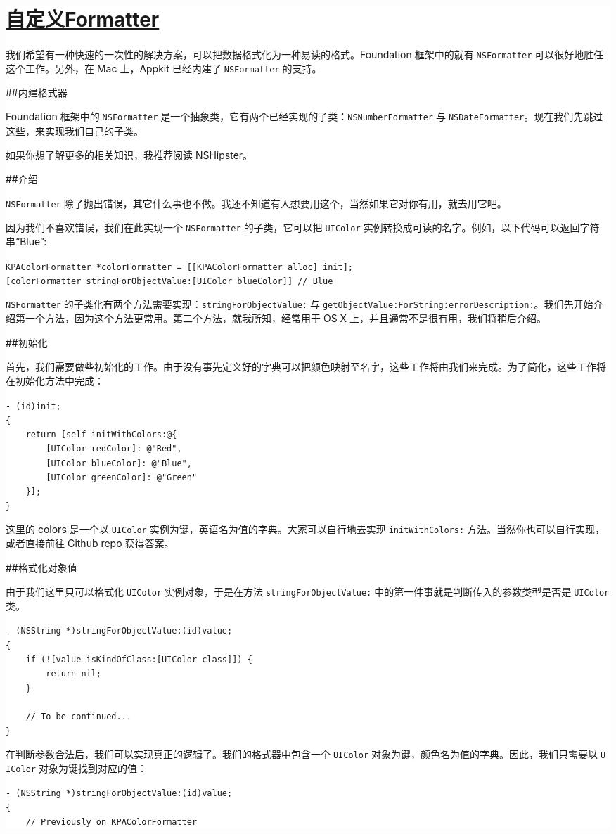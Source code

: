 # [自定义Formatter](README.md)
我们希望有一种快速的一次性的解决方案，可以把数据格式化为一种易读的格式。Foundation 框架中的就有 `NSFormatter` 可以很好地胜任这个工作。另外，在 Mac 上，Appkit 已经内建了 `NSFormatter` 的支持。

##内建格式器

Foundation 框架中的 `NSFormatter` 是一个抽象类，它有两个已经实现的子类：`NSNumberFormatter` 与 `NSDateFormatter`。现在我们先跳过这些，来实现我们自己的子类。

如果你想了解更多的相关知识，我推荐阅读 [NSHipster](http://nshipster.com/nsformatter/)。

##介绍

`NSFormatter` 除了抛出错误，其它什么事也不做。我还不知道有人想要用这个，当然如果它对你有用，就去用它吧。

因为我们不喜欢错误，我们在此实现一个 `NSFormatter` 的子类，它可以把 `UIColor` 实例转换成可读的名字。例如，以下代码可以返回字符串“Blue”:

    KPAColorFormatter *colorFormatter = [[KPAColorFormatter alloc] init];
    [colorFormatter stringForObjectValue:[UIColor blueColor]] // Blue

`NSFormatter` 的子类化有两个方法需要实现：`stringForObjectValue:` 与 `getObjectValue:ForString:errorDescription:`。我们先开始介绍第一个方法，因为这个方法更常用。第二个方法，就我所知，经常用于 OS X 上，并且通常不是很有用，我们将稍后介绍。

##初始化

首先，我们需要做些初始化的工作。由于没有事先定义好的字典可以把颜色映射至名字，这些工作将由我们来完成。为了简化，这些工作将在初始化方法中完成：

    - (id)init;
    {
        return [self initWithColors:@{
            [UIColor redColor]: @"Red",
            [UIColor blueColor]: @"Blue",
            [UIColor greenColor]: @"Green"
        }];
    }

这里的 colors 是一个以 `UIColor` 实例为键，英语名为值的字典。大家可以自行地去实现 `initWithColors:` 方法。当然你也可以自行实现，或者直接前往 [Github repo](https://github.com/klaaspieter/KPAColorFormatter) 获得答案。

##格式化对象值

由于我们这里只可以格式化 `UIColor` 实例对象，于是在方法 `stringForObjectValue:` 中的第一件事就是判断传入的参数类型是否是 `UIColor` 类。

    - (NSString *)stringForObjectValue:(id)value;
    {
        if (![value isKindOfClass:[UIColor class]]) {
            return nil;
        }
    
        // To be continued...
    }

在判断参数合法后，我们可以实现真正的逻辑了。我们的格式器中包含一个 `UIColor` 对象为键，颜色名为值的字典。因此，我们只需要以 `UIColor` 对象为键找到对应的值：

    - (NSString *)stringForObjectValue:(id)value;
    {
        // Previously on KPAColorFormatter
    